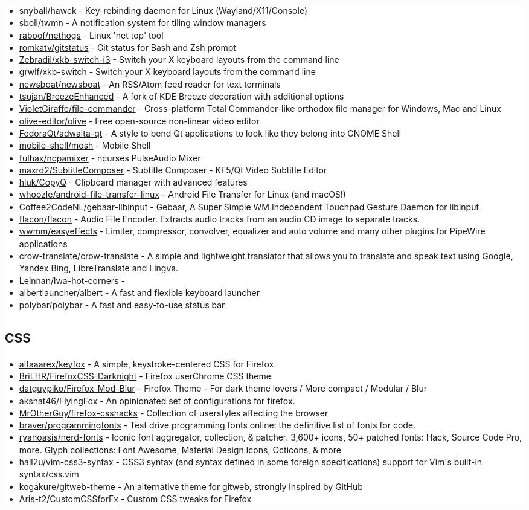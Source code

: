- [snyball/hawck](https://github.com/snyball/hawck) - Key-rebinding daemon for Linux (Wayland/X11/Console)
- [sboli/twmn](https://github.com/sboli/twmn) - A notification system for tiling window managers
- [raboof/nethogs](https://github.com/raboof/nethogs) - Linux 'net top' tool
- [romkatv/gitstatus](https://github.com/romkatv/gitstatus) - Git status for Bash and Zsh prompt
- [Zebradil/xkb-switch-i3](https://github.com/Zebradil/xkb-switch-i3) - Switch your X keyboard layouts from the command line
- [grwlf/xkb-switch](https://github.com/grwlf/xkb-switch) - Switch your X keyboard layouts from the command line
- [newsboat/newsboat](https://github.com/newsboat/newsboat) - An RSS/Atom feed reader for text terminals
- [tsujan/BreezeEnhanced](https://github.com/tsujan/BreezeEnhanced) - A fork of KDE Breeze decoration with additional options
- [VioletGiraffe/file-commander](https://github.com/VioletGiraffe/file-commander) - Cross-platform Total Commander-like orthodox file manager for Windows, Mac and Linux
- [olive-editor/olive](https://github.com/olive-editor/olive) - Free open-source non-linear video editor
- [FedoraQt/adwaita-qt](https://github.com/FedoraQt/adwaita-qt) - A style to bend Qt applications to look like they belong into GNOME Shell
- [mobile-shell/mosh](https://github.com/mobile-shell/mosh) - Mobile Shell
- [fulhax/ncpamixer](https://github.com/fulhax/ncpamixer) - ncurses PulseAudio Mixer
- [maxrd2/SubtitleComposer](https://github.com/maxrd2/SubtitleComposer) - Subtitle Composer - KF5/Qt Video Subtitle Editor
- [hluk/CopyQ](https://github.com/hluk/CopyQ) - Clipboard manager with advanced features
- [whoozle/android-file-transfer-linux](https://github.com/whoozle/android-file-transfer-linux) - Android File Transfer for Linux (and macOS!)
- [Coffee2CodeNL/gebaar-libinput](https://github.com/Coffee2CodeNL/gebaar-libinput) - Gebaar, A Super Simple WM Independent Touchpad Gesture Daemon for libinput
- [flacon/flacon](https://github.com/flacon/flacon) - Audio File Encoder. Extracts audio tracks from an audio CD image to separate tracks.
- [wwmm/easyeffects](https://github.com/wwmm/easyeffects) - Limiter, compressor, convolver, equalizer and auto volume and many other plugins for PipeWire applications
- [crow-translate/crow-translate](https://github.com/crow-translate/crow-translate) - A simple and lightweight translator that allows you to translate and speak text using Google, Yandex Bing, LibreTranslate and Lingva.
- [Leinnan/lwa-hot-corners](https://github.com/Leinnan/lwa-hot-corners) - 
- [albertlauncher/albert](https://github.com/albertlauncher/albert) - A fast and flexible keyboard launcher
- [polybar/polybar](https://github.com/polybar/polybar) - A fast and easy-to-use status bar

## CSS 

- [alfaaarex/keyfox](https://github.com/alfaaarex/keyfox) - A simple, keystroke-centered CSS for Firefox.
- [BriLHR/FirefoxCSS-Darknight](https://github.com/BriLHR/FirefoxCSS-Darknight) - Firefox userChrome CSS theme
- [datguypiko/Firefox-Mod-Blur](https://github.com/datguypiko/Firefox-Mod-Blur) - Firefox Theme - For dark theme lovers / More compact / Modular / Blur
- [akshat46/FlyingFox](https://github.com/akshat46/FlyingFox) - An opinionated set of configurations for firefox.
- [MrOtherGuy/firefox-csshacks](https://github.com/MrOtherGuy/firefox-csshacks) - Collection of userstyles affecting the browser
- [braver/programmingfonts](https://github.com/braver/programmingfonts) - Test drive programming fonts online: the definitive list of fonts for code.
- [ryanoasis/nerd-fonts](https://github.com/ryanoasis/nerd-fonts) - Iconic font aggregator, collection, & patcher. 3,600+ icons, 50+ patched fonts: Hack, Source Code Pro, more. Glyph collections: Font Awesome, Material Design Icons, Octicons, & more
- [hail2u/vim-css3-syntax](https://github.com/hail2u/vim-css3-syntax) - CSS3 syntax (and syntax defined in some foreign specifications) support for Vim's built-in syntax/css.vim
- [kogakure/gitweb-theme](https://github.com/kogakure/gitweb-theme) - An alternative theme for gitweb, strongly inspired by GitHub
- [Aris-t2/CustomCSSforFx](https://github.com/Aris-t2/CustomCSSforFx) - Custom CSS tweaks for Firefox